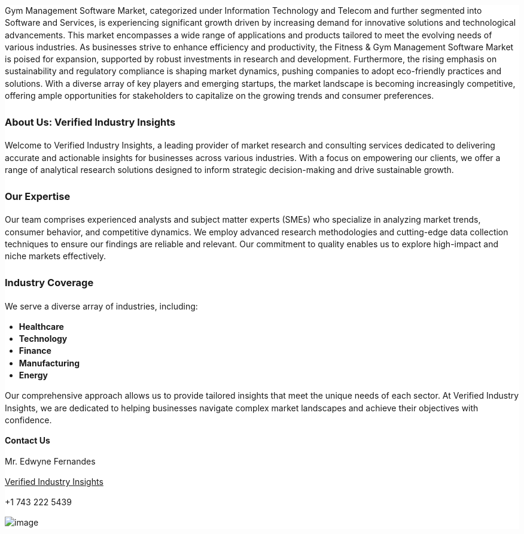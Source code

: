 Gym Management Software Market, categorized under Information Technology and Telecom and further segmented into Software and Services, is experiencing significant growth driven by increasing demand for innovative solutions and technological advancements. This market encompasses a wide range of applications and products tailored to meet the evolving needs of various industries. As businesses strive to enhance efficiency and productivity, the Fitness & Gym Management Software Market is poised for expansion, supported by robust investments in research and development. Furthermore, the rising emphasis on sustainability and regulatory compliance is shaping market dynamics, pushing companies to adopt eco-friendly practices and solutions. With a diverse array of key players and emerging startups, the market landscape is becoming increasingly competitive, offering ample opportunities for stakeholders to capitalize on the growing trends and consumer preferences.</p><h3>About Us: Verified Industry Insights</h3><p>Welcome to Verified Industry Insights, a leading provider of market research and consulting services dedicated to delivering accurate and actionable insights for businesses across various industries. With a focus on empowering our clients, we offer a range of analytical research solutions designed to inform strategic decision-making and drive sustainable growth.</p><h3>Our Expertise</h3><p>Our team comprises experienced analysts and subject matter experts (SMEs) who specialize in analyzing market trends, consumer behavior, and competitive dynamics. We employ advanced research methodologies and cutting-edge data collection techniques to ensure our findings are reliable and relevant. Our commitment to quality enables us to explore high-impact and niche markets effectively.</p><h3>Industry Coverage</h3><p>We serve a diverse array of industries, including:</p><ul><li><strong>Healthcare</strong></li><li><strong>Technology</strong></li><li><strong>Finance</strong></li><li><strong>Manufacturing</strong></li><li><strong>Energy</strong></li></ul><p>Our comprehensive approach allows us to provide tailored insights that meet the unique needs of each sector. At Verified Industry Insights, we are dedicated to helping businesses navigate complex market landscapes and achieve their objectives with confidence.</p><p><strong>Contact Us</strong></p><p>Mr. Edwyne Fernandes</p><p><a href="https://www.verifiedindustryinsights.com/">Verified Industry Insights</a></p><p>+1 743 222 5439</p>
![image](https://github.com/user-attachments/assets/9ba69828-2c5e-4afd-8091-f6b63a46b7de)
